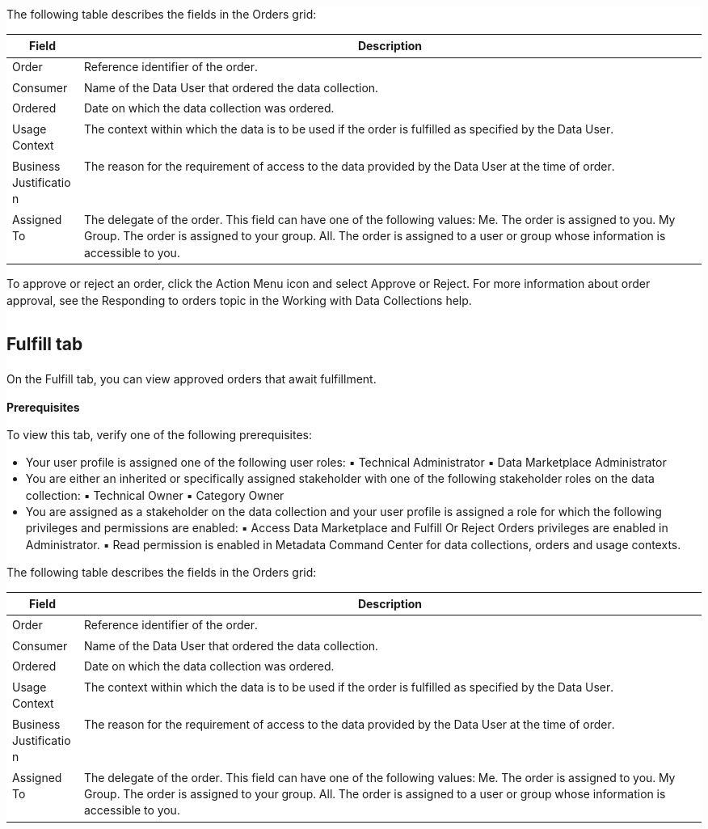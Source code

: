 The following table describes the fields in the Orders grid:

| Field | Description |
|-------|-------------|
| Order | Reference identifier of the order. |
| Consumer | Name of the Data User that ordered the data collection. |
| Ordered | Date on which the data collection was ordered. |
| Usage Context | The context within which the data is to be used if the order is fulfilled as specified by the Data User. |
| Business Justification | The reason for the requirement of access to the data provided by the Data User at the time of order. |
| Assigned To | The delegate of the order. This field can have one of the following values: Me. The order is assigned to you. My Group. The order is assigned to your group. All. The order is assigned to a user or group whose information is accessible to you. |

To approve or reject an order, click the Action Menu icon and select Approve or Reject. For more information about order approval, see the Responding to orders topic in the Working with Data Collections help.

## Fulfill tab

On the Fulfill tab, you can view approved orders that await fulfillment.

**Prerequisites**

To view this tab, verify one of the following prerequisites:

- Your user profile is assigned one of the following user roles:
  ▪ Technical Administrator
  ▪ Data Marketplace Administrator
- You are either an inherited or specifically assigned stakeholder with one of the following stakeholder roles on the data collection:
  ▪ Technical Owner
  ▪ Category Owner
- You are assigned as a stakeholder on the data collection and your user profile is assigned a role for which the following privileges and permissions are enabled:
  ▪ Access Data Marketplace and Fulfill Or Reject Orders privileges are enabled in Administrator.
  ▪ Read permission is enabled in Metadata Command Center for data collections, orders and usage contexts.

The following table describes the fields in the Orders grid:

| Field | Description |
|-------|-------------|
| Order | Reference identifier of the order. |
| Consumer | Name of the Data User that ordered the data collection. |
| Ordered | Date on which the data collection was ordered. |
| Usage Context | The context within which the data is to be used if the order is fulfilled as specified by the Data User. |
| Business Justification | The reason for the requirement of access to the data provided by the Data User at the time of order. |
| Assigned To | The delegate of the order. This field can have one of the following values: Me. The order is assigned to you. My Group. The order is assigned to your group. All. The order is assigned to a user or group whose information is accessible to you. |
